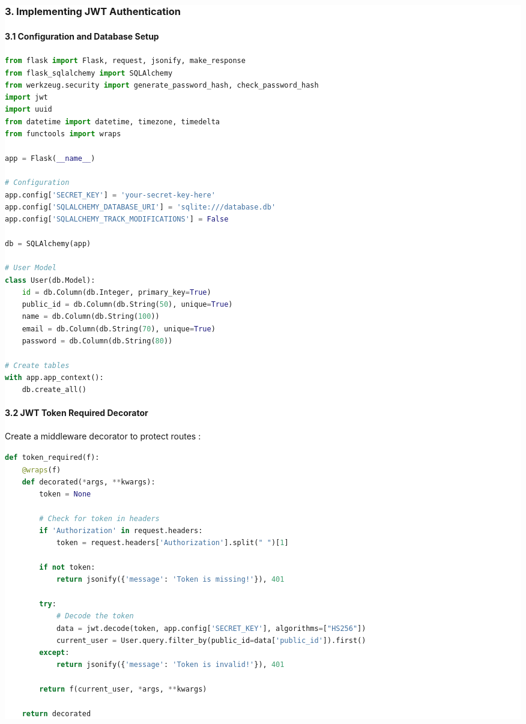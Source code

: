 ### 3. Implementing JWT Authentication

#### 3.1 Configuration and Database Setup

```python
from flask import Flask, request, jsonify, make_response
from flask_sqlalchemy import SQLAlchemy
from werkzeug.security import generate_password_hash, check_password_hash
import jwt
import uuid
from datetime import datetime, timezone, timedelta
from functools import wraps

app = Flask(__name__)

# Configuration
app.config['SECRET_KEY'] = 'your-secret-key-here'
app.config['SQLALCHEMY_DATABASE_URI'] = 'sqlite:///database.db'
app.config['SQLALCHEMY_TRACK_MODIFICATIONS'] = False

db = SQLAlchemy(app)

# User Model
class User(db.Model):
    id = db.Column(db.Integer, primary_key=True)
    public_id = db.Column(db.String(50), unique=True)
    name = db.Column(db.String(100))
    email = db.Column(db.String(70), unique=True)
    password = db.Column(db.String(80))

# Create tables
with app.app_context():
    db.create_all()
```

#### 3.2 JWT Token Required Decorator

Create a middleware decorator to protect routes :

```python
def token_required(f):
    @wraps(f)
    def decorated(*args, **kwargs):
        token = None

        # Check for token in headers
        if 'Authorization' in request.headers:
            token = request.headers['Authorization'].split(" ")[1]

        if not token:
            return jsonify({'message': 'Token is missing!'}), 401

        try:
            # Decode the token
            data = jwt.decode(token, app.config['SECRET_KEY'], algorithms=["HS256"])
            current_user = User.query.filter_by(public_id=data['public_id']).first()
        except:
            return jsonify({'message': 'Token is invalid!'}), 401

        return f(current_user, *args, **kwargs)

    return decorated
```
